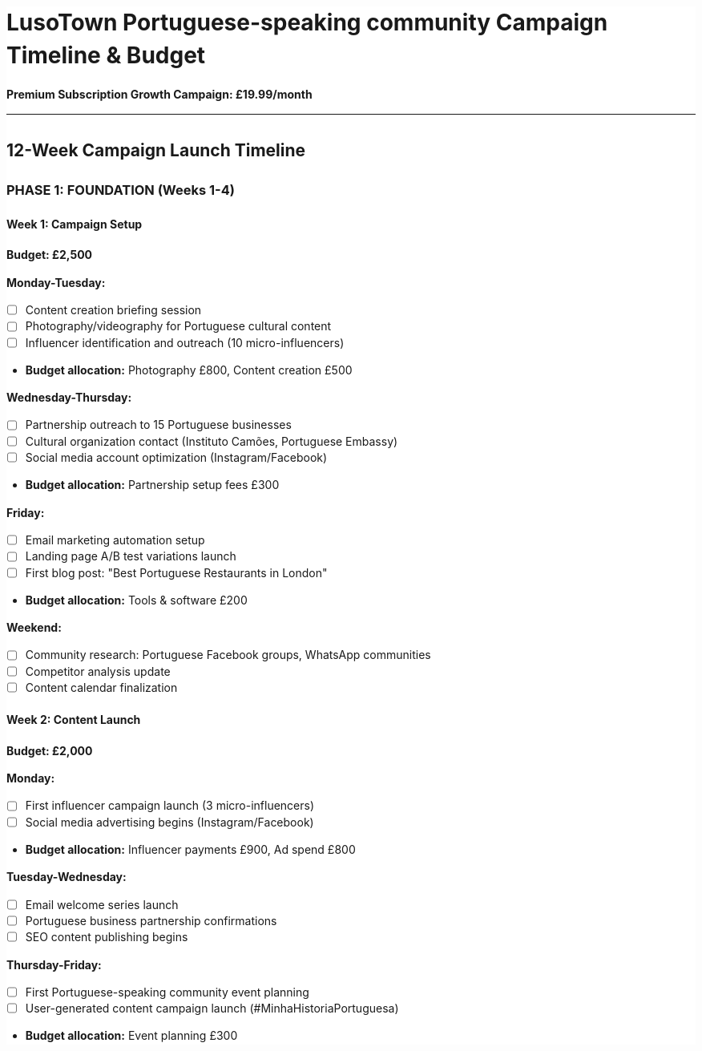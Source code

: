 # LusoTown Portuguese-speaking community Campaign Timeline & Budget
**Premium Subscription Growth Campaign: £19.99/month**

---

## 12-Week Campaign Launch Timeline

### **PHASE 1: FOUNDATION (Weeks 1-4)**

#### **Week 1: Campaign Setup**
**Budget: £2,500**

**Monday-Tuesday:**
- [ ] Content creation briefing session
- [ ] Photography/videography for Portuguese cultural content
- [ ] Influencer identification and outreach (10 micro-influencers)
- **Budget allocation:** Photography £800, Content creation £500

**Wednesday-Thursday:**
- [ ] Partnership outreach to 15 Portuguese businesses
- [ ] Cultural organization contact (Instituto Camões, Portuguese Embassy)
- [ ] Social media account optimization (Instagram/Facebook)
- **Budget allocation:** Partnership setup fees £300

**Friday:**
- [ ] Email marketing automation setup
- [ ] Landing page A/B test variations launch
- [ ] First blog post: "Best Portuguese Restaurants in London"
- **Budget allocation:** Tools & software £200

**Weekend:**
- [ ] Community research: Portuguese Facebook groups, WhatsApp communities
- [ ] Competitor analysis update
- [ ] Content calendar finalization

#### **Week 2: Content Launch**
**Budget: £2,000**

**Monday:**
- [ ] First influencer campaign launch (3 micro-influencers)
- [ ] Social media advertising begins (Instagram/Facebook)
- **Budget allocation:** Influencer payments £900, Ad spend £800

**Tuesday-Wednesday:**
- [ ] Email welcome series launch
- [ ] Portuguese business partnership confirmations
- [ ] SEO content publishing begins

**Thursday-Friday:**
- [ ] First Portuguese-speaking community event planning
- [ ] User-generated content campaign launch (#MinhaHistoriaPortuguesa)
- **Budget allocation:** Event planning £300
